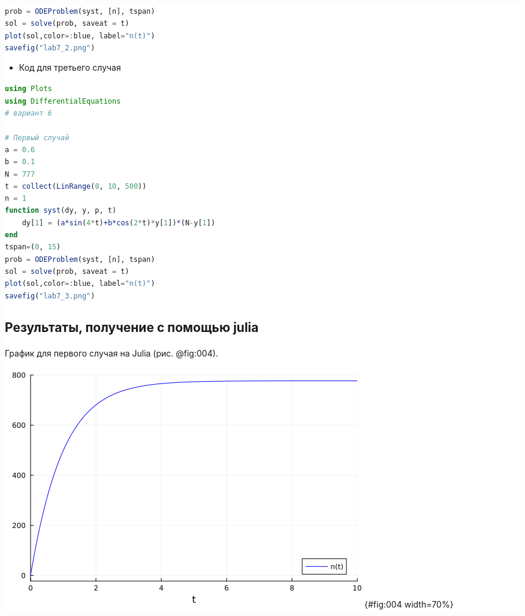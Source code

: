 ```julia
prob = ODEProblem(syst, [n], tspan)
sol = solve(prob, saveat = t)
plot(sol,color=:blue, label="n(t)")
savefig("lab7_2.png")

```

- Код для третьего случая

```julia
using Plots
using DifferentialEquations
# вариант 6

# Первый случай
a = 0.6
b = 0.1
N = 777
t = collect(LinRange(0, 10, 500))
n = 1
function syst(dy, y, p, t)
    dy[1] = (a*sin(4*t)+b*cos(2*t)*y[1])*(N-y[1])
end
tspan=(0, 15)
prob = ODEProblem(syst, [n], tspan)
sol = solve(prob, saveat = t)
plot(sol,color=:blue, label="n(t)")
savefig("lab7_3.png")
```

## Результаты, получение с помощью julia

График для первого случая на Julia (рис. @fig:004).

![Первый случай на Julia](image/lab7_1.png){#fig:004 width=70%}

